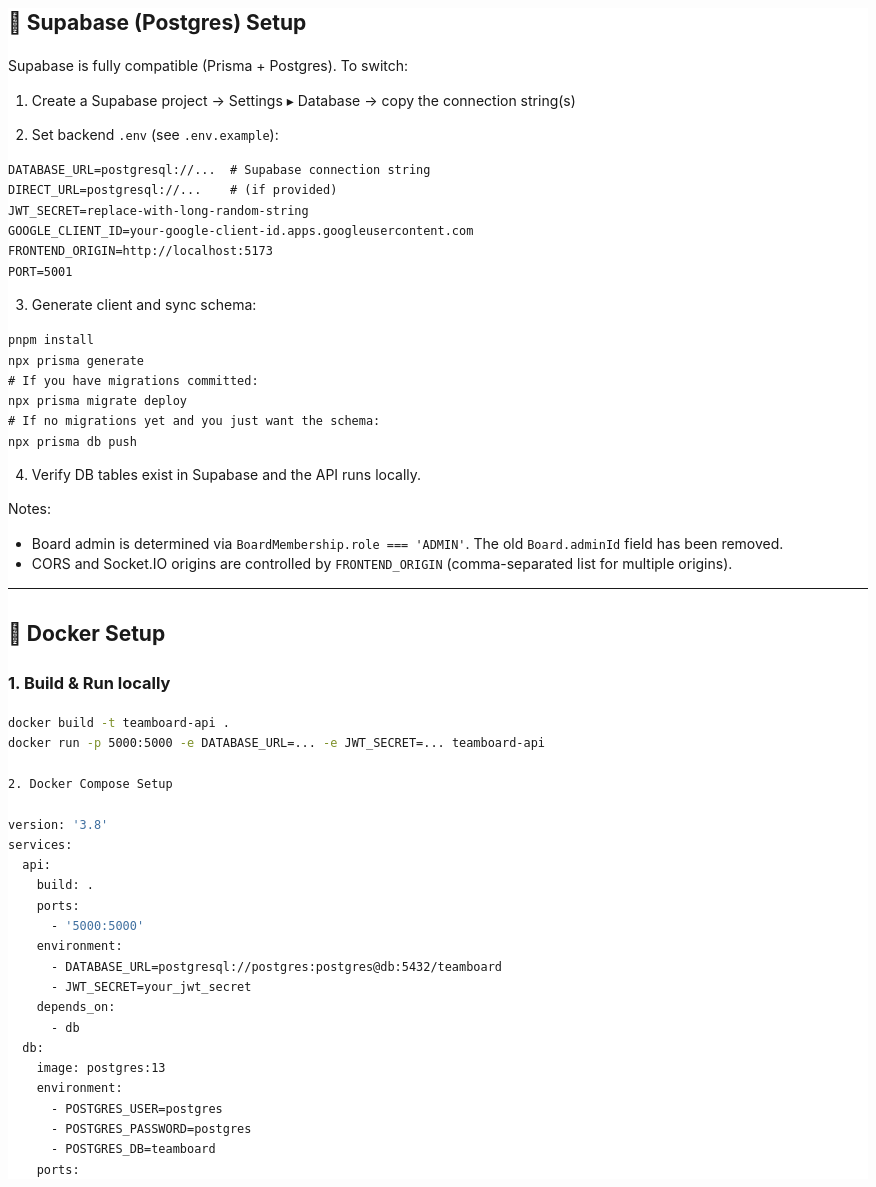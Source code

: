 
## 🚀 Supabase (Postgres) Setup

Supabase is fully compatible (Prisma + Postgres). To switch:

1) Create a Supabase project → Settings ▸ Database → copy the connection string(s)

2) Set backend `.env` (see `.env.example`):

```
DATABASE_URL=postgresql://...  # Supabase connection string
DIRECT_URL=postgresql://...    # (if provided)
JWT_SECRET=replace-with-long-random-string
GOOGLE_CLIENT_ID=your-google-client-id.apps.googleusercontent.com
FRONTEND_ORIGIN=http://localhost:5173
PORT=5001
```

3) Generate client and sync schema:

```
pnpm install
npx prisma generate
# If you have migrations committed:
npx prisma migrate deploy
# If no migrations yet and you just want the schema:
npx prisma db push
```

4) Verify DB tables exist in Supabase and the API runs locally.

Notes:
- Board admin is determined via `BoardMembership.role === 'ADMIN'`. The old `Board.adminId` field has been removed.
- CORS and Socket.IO origins are controlled by `FRONTEND_ORIGIN` (comma-separated list for multiple origins).

---

## **🐳 Docker Setup**

### 1. Build & Run locally

```bash
docker build -t teamboard-api .
docker run -p 5000:5000 -e DATABASE_URL=... -e JWT_SECRET=... teamboard-api

2. Docker Compose Setup

version: '3.8'
services:
  api:
    build: .
    ports:
      - '5000:5000'
    environment:
      - DATABASE_URL=postgresql://postgres:postgres@db:5432/teamboard
      - JWT_SECRET=your_jwt_secret
    depends_on:
      - db
  db:
    image: postgres:13
    environment:
      - POSTGRES_USER=postgres
      - POSTGRES_PASSWORD=postgres
      - POSTGRES_DB=teamboard
    ports:
```